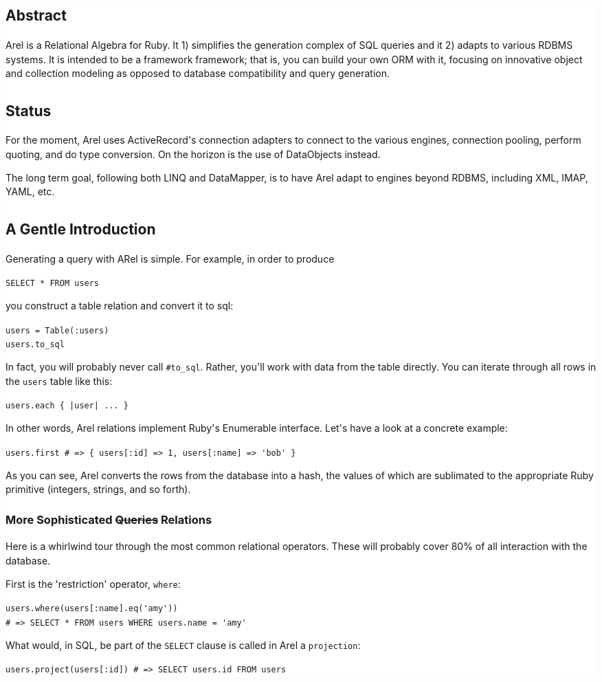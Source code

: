 ## Abstract ##

Arel is a Relational Algebra for Ruby. It 1) simplifies the generation complex of SQL queries and it 2) adapts to various RDBMS systems. It is intended to be a framework framework; that is, you can build your own ORM with it, focusing on innovative object and collection modeling as opposed to database compatibility and query generation.

## Status ##

For the moment, Arel uses ActiveRecord's connection adapters to connect to the various engines, connection pooling, perform quoting, and do type conversion. On the horizon is the use of DataObjects instead.

The long term goal, following both LINQ and DataMapper, is to have Arel adapt to engines beyond RDBMS, including XML, IMAP, YAML, etc.

## A Gentle Introduction ##

Generating a query with ARel is simple. For example, in order to produce

    SELECT * FROM users

you construct a table relation and convert it to sql:

    users = Table(:users)
    users.to_sql

In fact, you will probably never call `#to_sql`. Rather, you'll work with data from the table directly. You can iterate through all rows in the `users` table like this:

    users.each { |user| ... }

In other words, Arel relations implement Ruby's Enumerable interface. Let's have a look at a concrete example:

    users.first # => { users[:id] => 1, users[:name] => 'bob' }

As you can see, Arel converts the rows from the database into a hash, the values of which are sublimated to the appropriate Ruby primitive (integers, strings, and so forth).

### More Sophisticated <strike>Queries</strike> Relations ###

Here is a whirlwind tour through the most common relational operators. These will probably cover 80% of all interaction with the database.

First is the 'restriction' operator, `where`:

    users.where(users[:name].eq('amy'))
    # => SELECT * FROM users WHERE users.name = 'amy'

What would, in SQL, be part of the `SELECT` clause is called in Arel a `projection`:

    users.project(users[:id]) # => SELECT users.id FROM users
